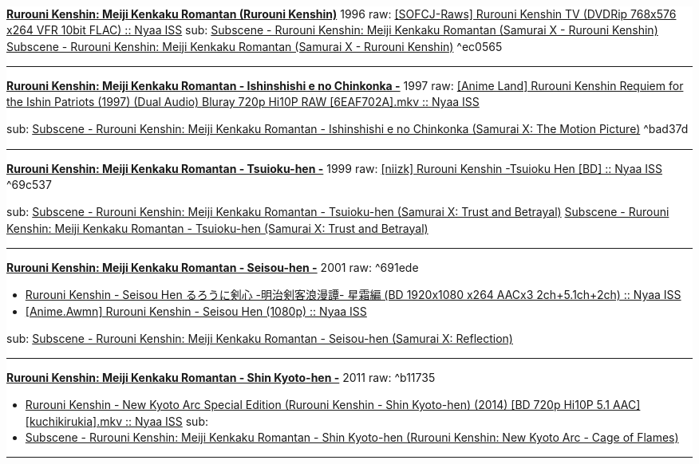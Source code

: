 [**Rurouni Kenshin: Meiji Kenkaku Romantan (Rurouni Kenshin)**](https://myanimelist.net/anime/45/Rurouni_Kenshin__Meiji_Kenkaku_Romantan?q=https%3A%2F%2Fmyanimelist.net%2Fanime%2F11441%2FRurouni_Kenshin__Meiji_Kenkaku_Romantan_-_Shin_Kyoto-hen&cat=anime) 1996
raw: [[SOFCJ-Raws] Rurouni Kenshin TV (DVDRip 768x576 x264 VFR 10bit FLAC) :: Nyaa ISS](https://nyaa.iss.ink/view/1252970)
sub: [Subscene - Rurouni Kenshin: Meiji Kenkaku Romantan (Samurai X - Rurouni Kenshin) ](https://subscene.com/subtitles/rurouni-kenshin-wandering-samurai-rurni-kenshin-meiji-kenkaku-roman-tan--first-season/arabic/2220914)
[Subscene - Rurouni Kenshin: Meiji Kenkaku Romantan (Samurai X - Rurouni Kenshin)](https://subscene.com/subtitles/rurouni-kenshin-wandering-samurai-rurni-kenshin-meiji-kenkaku-roman-tan--first-season/arabic/2118016) ^ec0565

---
[**Rurouni Kenshin: Meiji Kenkaku Romantan - Ishinshishi e no Chinkonka -**](https://myanimelist.net/anime/46/Rurouni_Kenshin__Meiji_Kenkaku_Romantan_-_Ishinshishi_e_no_Chinkonka) 1997
raw:  [[Anime Land] Rurouni Kenshin Requiem for the Ishin Patriots (1997) (Dual Audio) Bluray 720p Hi10P RAW [6EAF702A].mkv :: Nyaa ISS](https://nyaa.iss.ink/view/812403)

sub: [Subscene - Rurouni Kenshin: Meiji Kenkaku Romantan - Ishinshishi e no Chinkonka (Samurai X: The Motion Picture)](https://subscene.com/subtitles/rurni-kenshin-ishin-shishi-e-no-requiem/arabic/1252292) ^bad37d

---
[**Rurouni Kenshin: Meiji Kenkaku Romantan - Tsuioku-hen -**](https://myanimelist.net/anime/44/Rurouni_Kenshin__Meiji_Kenkaku_Romantan_-_Tsuioku-hen) 1999
raw: [[niizk] Rurouni Kenshin -Tsuioku Hen [BD] :: Nyaa ISS](https://nyaa.iss.ink/view/1118405) ^69c537

sub: [Subscene - Rurouni Kenshin: Meiji Kenkaku Romantan - Tsuioku-hen (Samurai X: Trust and Betrayal)](https://subscene.com/subtitles/rurouni-kenshin-meiji-kenkaku-romantan-tsuioku-hen/arabic/2003687)
[Subscene - Rurouni Kenshin: Meiji Kenkaku Romantan - Tsuioku-hen (Samurai X: Trust and Betrayal)](https://subscene.com/subtitles/rurouni-kenshin-meiji-kenkaku-romantan-tsuioku-hen/arabic/2003687)

---
[**Rurouni Kenshin: Meiji Kenkaku Romantan - Seisou-hen -**](https://myanimelist.net/anime/401/Rurouni_Kenshin__Meiji_Kenkaku_Romantan_-_Seisou-hen) 2001
raw:  ^691ede
- [Rurouni Kenshin - Seisou Hen るろうに剣心 -明治剣客浪漫譚- 星霜編 (BD 1920x1080 x264 AACx3 2ch+5.1ch+2ch) :: Nyaa ISS](https://nyaa.iss.ink/view/524007)
- [[Anime.Awmn] Rurouni Kenshin - Seisou Hen (1080p) :: Nyaa ISS](https://nyaa.iss.ink/view/1238958)

sub: [Subscene - Rurouni Kenshin: Meiji Kenkaku Romantan - Seisou-hen (Samurai X: Reflection)](https://subscene.com/subtitles/rurouni-kenshin-meiji-kenkaku-romantan-seisou-hen/arabic/1857384)

---
[**Rurouni Kenshin: Meiji Kenkaku Romantan - Shin Kyoto-hen -**](https://myanimelist.net/anime/11441/Rurouni_Kenshin__Meiji_Kenkaku_Romantan_-_Shin_Kyoto-hen) 2011
raw:  ^b11735
- [Rurouni Kenshin - New Kyoto Arc Special Edition (Rurouni Kenshin - Shin Kyoto-hen) (2014) [BD 720p Hi10P 5.1 AAC][kuchikirukia].mkv :: Nyaa ISS](https://nyaa.iss.ink/view/1289509)
sub: 
- [Subscene - Rurouni Kenshin: Meiji Kenkaku Romantan - Shin Kyoto-hen (Rurouni Kenshin: New Kyoto Arc - Cage of Flames)](https://subscene.com/subtitles/rurouni-kenshin-new-kyoto-arc-cage-of-flames/arabic/2003696)

---